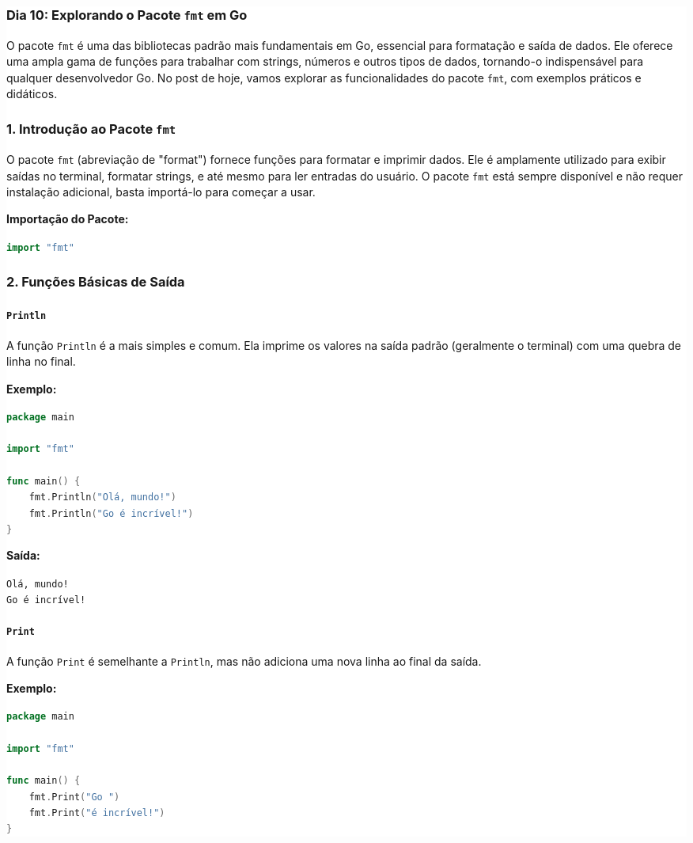 ### Dia 10: Explorando o Pacote `fmt` em Go

O pacote `fmt` é uma das bibliotecas padrão mais fundamentais em Go, essencial para formatação e saída de dados. Ele oferece uma ampla gama de funções para trabalhar com strings, números e outros tipos de dados, tornando-o indispensável para qualquer desenvolvedor Go. No post de hoje, vamos explorar as funcionalidades do pacote `fmt`, com exemplos práticos e didáticos.

### 1. Introdução ao Pacote `fmt`

O pacote `fmt` (abreviação de "format") fornece funções para formatar e imprimir dados. Ele é amplamente utilizado para exibir saídas no terminal, formatar strings, e até mesmo para ler entradas do usuário. O pacote `fmt` está sempre disponível e não requer instalação adicional, basta importá-lo para começar a usar.

**Importação do Pacote:**

```go
import "fmt"
```

### 2. Funções Básicas de Saída

#### `Println`
A função `Println` é a mais simples e comum. Ela imprime os valores na saída padrão (geralmente o terminal) com uma quebra de linha no final.

**Exemplo:**

```go
package main

import "fmt"

func main() {
    fmt.Println("Olá, mundo!")
    fmt.Println("Go é incrível!")
}
```

**Saída:**

```
Olá, mundo!
Go é incrível!
```

#### `Print`
A função `Print` é semelhante a `Println`, mas não adiciona uma nova linha ao final da saída.

**Exemplo:**

```go
package main

import "fmt"

func main() {
    fmt.Print("Go ")
    fmt.Print("é incrível!")
}
```
